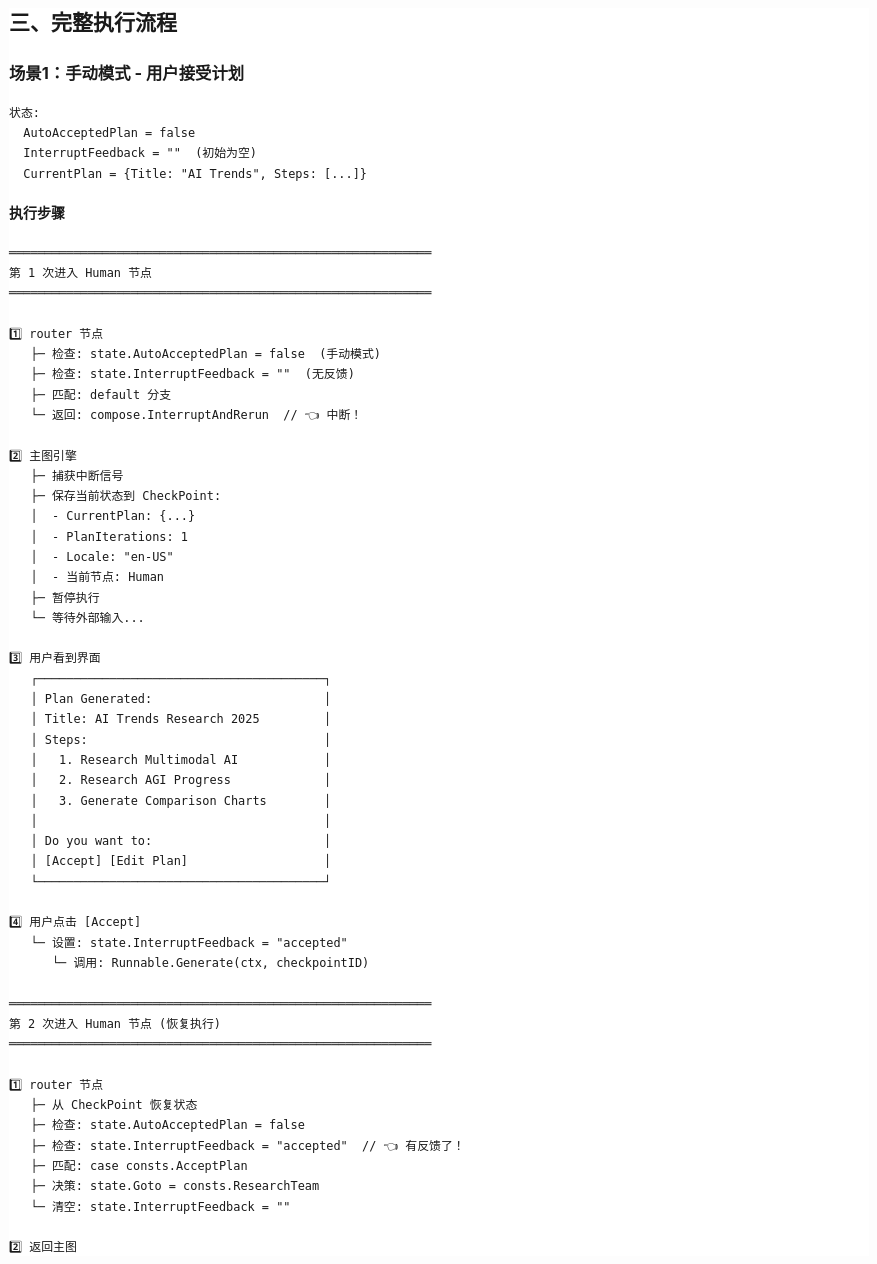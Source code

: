 ## 三、完整执行流程

### 场景1：手动模式 - 用户接受计划

```
状态:
  AutoAcceptedPlan = false
  InterruptFeedback = ""  (初始为空)
  CurrentPlan = {Title: "AI Trends", Steps: [...]}
```

#### 执行步骤

```
═══════════════════════════════════════════════════════════
第 1 次进入 Human 节点
═══════════════════════════════════════════════════════════

1️⃣ router 节点
   ├─ 检查: state.AutoAcceptedPlan = false  (手动模式)
   ├─ 检查: state.InterruptFeedback = ""  (无反馈)
   ├─ 匹配: default 分支
   └─ 返回: compose.InterruptAndRerun  // 👈 中断！

2️⃣ 主图引擎
   ├─ 捕获中断信号
   ├─ 保存当前状态到 CheckPoint:
   │  - CurrentPlan: {...}
   │  - PlanIterations: 1
   │  - Locale: "en-US"
   │  - 当前节点: Human
   ├─ 暂停执行
   └─ 等待外部输入...

3️⃣ 用户看到界面
   ┌────────────────────────────────────────┐
   │ Plan Generated:                        │
   │ Title: AI Trends Research 2025         │
   │ Steps:                                 │
   │   1. Research Multimodal AI            │
   │   2. Research AGI Progress             │
   │   3. Generate Comparison Charts        │
   │                                        │
   │ Do you want to:                        │
   │ [Accept] [Edit Plan]                   │
   └────────────────────────────────────────┘

4️⃣ 用户点击 [Accept]
   └─ 设置: state.InterruptFeedback = "accepted"
      └─ 调用: Runnable.Generate(ctx, checkpointID)

═══════════════════════════════════════════════════════════
第 2 次进入 Human 节点 (恢复执行)
═══════════════════════════════════════════════════════════

1️⃣ router 节点
   ├─ 从 CheckPoint 恢复状态
   ├─ 检查: state.AutoAcceptedPlan = false
   ├─ 检查: state.InterruptFeedback = "accepted"  // 👈 有反馈了！
   ├─ 匹配: case consts.AcceptPlan
   ├─ 决策: state.Goto = consts.ResearchTeam
   └─ 清空: state.InterruptFeedback = ""

2️⃣ 返回主图
```